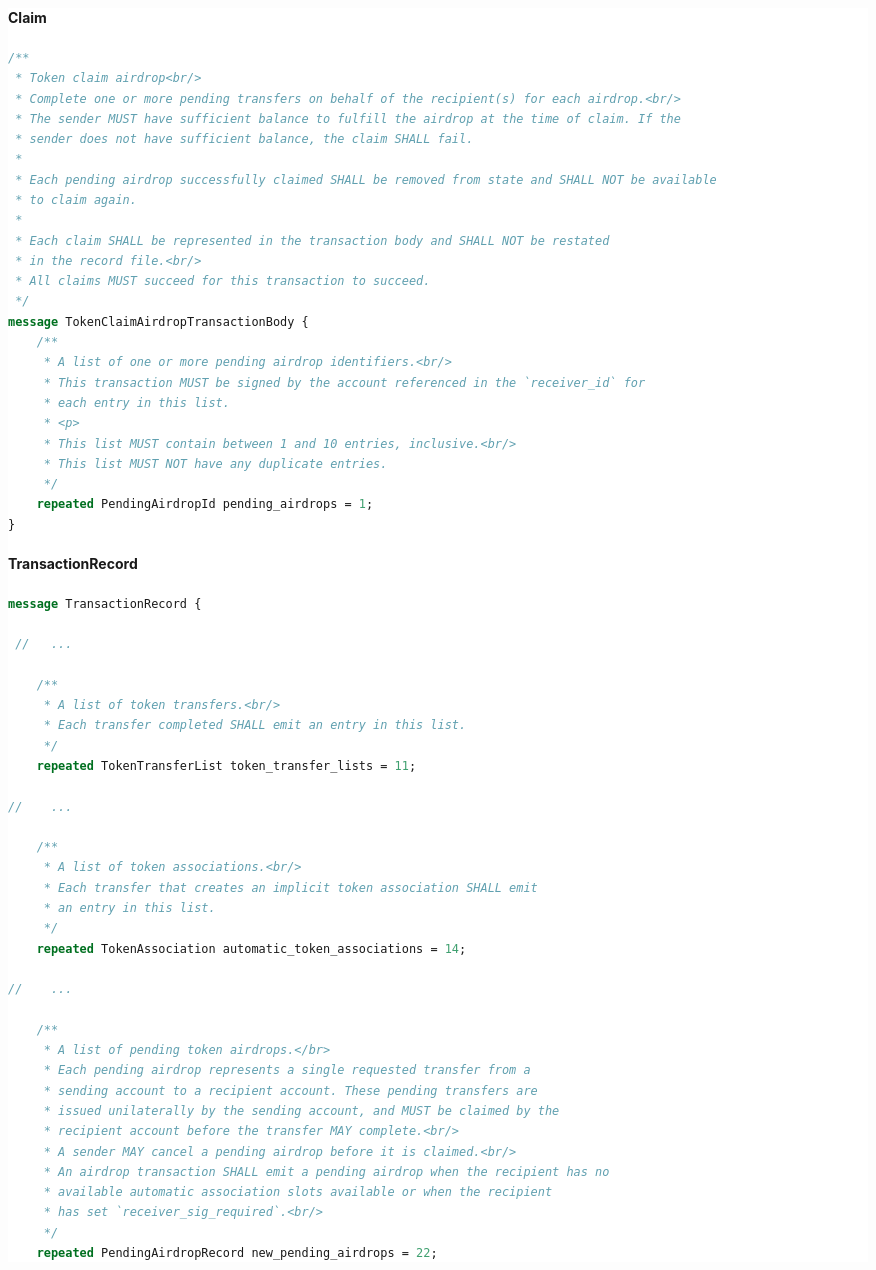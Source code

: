 #### Claim

```protobuf
/**
 * Token claim airdrop<br/>
 * Complete one or more pending transfers on behalf of the recipient(s) for each airdrop.<br/> 
 * The sender MUST have sufficient balance to fulfill the airdrop at the time of claim. If the
 * sender does not have sufficient balance, the claim SHALL fail.
 * 
 * Each pending airdrop successfully claimed SHALL be removed from state and SHALL NOT be available
 * to claim again.
 * 
 * Each claim SHALL be represented in the transaction body and SHALL NOT be restated
 * in the record file.<br/>
 * All claims MUST succeed for this transaction to succeed.
 */
message TokenClaimAirdropTransactionBody {
    /**
     * A list of one or more pending airdrop identifiers.<br/>
     * This transaction MUST be signed by the account referenced in the `receiver_id` for
     * each entry in this list.
     * <p>
     * This list MUST contain between 1 and 10 entries, inclusive.<br/>
     * This list MUST NOT have any duplicate entries.
     */
    repeated PendingAirdropId pending_airdrops = 1;
}
```

#### TransactionRecord

```protobuf
message TransactionRecord {

 //   ...

    /**
     * A list of token transfers.<br/>
     * Each transfer completed SHALL emit an entry in this list.
     */
    repeated TokenTransferList token_transfer_lists = 11;

//    ...

    /**
     * A list of token associations.<br/>
     * Each transfer that creates an implicit token association SHALL emit
     * an entry in this list.
     */
    repeated TokenAssociation automatic_token_associations = 14;

//    ...

    /**
     * A list of pending token airdrops.</br>
     * Each pending airdrop represents a single requested transfer from a
     * sending account to a recipient account. These pending transfers are
     * issued unilaterally by the sending account, and MUST be claimed by the
     * recipient account before the transfer MAY complete.<br/>
     * A sender MAY cancel a pending airdrop before it is claimed.<br/>
     * An airdrop transaction SHALL emit a pending airdrop when the recipient has no
     * available automatic association slots available or when the recipient
     * has set `receiver_sig_required`.<br/>
     */
    repeated PendingAirdropRecord new_pending_airdrops = 22;
```